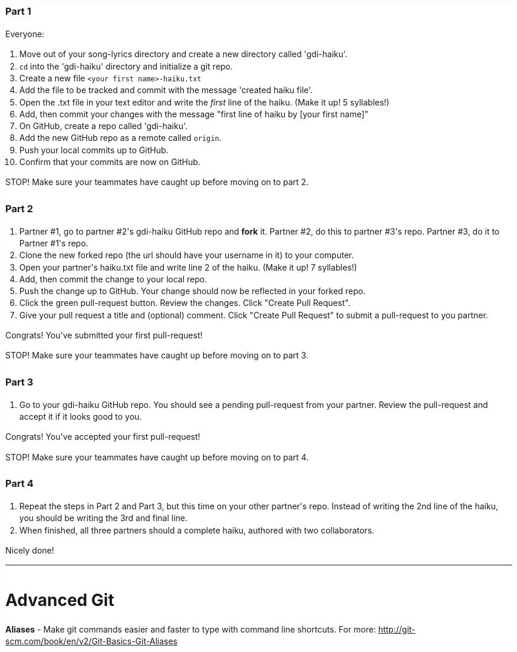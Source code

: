 ### Part 1
Everyone:
1. Move out of your song-lyrics directory and create a new directory called 'gdi-haiku'.
2. `cd` into the 'gdi-haiku' directory and initialize a git repo.
3. Create a new file `<your first name>-haiku.txt`
4. Add the file to be tracked and commit with the message 'created haiku file'.
5. Open the .txt file in your text editor and write the _first_ line of the haiku. (Make it up! 5 syllables!)
6. Add, then commit your changes with the message "first line of haiku by [your first name]"
7. On GitHub, create a repo called 'gdi-haiku'.
8. Add the new GitHub repo as a remote called `origin`.
9. Push your local commits up to GitHub.
10. Confirm that your commits are now on GitHub.

STOP! Make sure your teammates have caught up before moving on to part 2.

### Part 2
1. Partner #1, go to partner #2's gdi-haiku GitHub repo and **fork** it. Partner #2, do this to partner #3's repo. Partner #3, do it to Partner #1's repo.
2. Clone the new forked repo (the url should have your username in it) to your computer.
3. Open your partner's haiku.txt file and write line 2 of the haiku. (Make it up! 7 syllables!)
4. Add, then commit the change to your local repo.
5. Push the change up to GitHub. Your change should now be reflected in your forked repo.
6. Click the green pull-request button. Review the changes. Click "Create Pull Request".
7. Give your pull request a title and (optional) comment. Click "Create Pull Request" to submit a pull-request to you partner.

Congrats! You've submitted your first pull-request!

STOP! Make sure your teammates have caught up before moving on to part 3.

### Part 3
1. Go to your gdi-haiku GitHub repo. You should see a pending pull-request from your partner. Review the pull-request and accept it if it looks good to you.

Congrats! You've accepted your first pull-request!

STOP! Make sure your teammates have caught up before moving on to part 4.

### Part 4
1. Repeat the steps in Part 2 and Part 3, but this time on your other partner's repo. Instead of writing the 2nd line of the haiku, you should be writing the 3rd and final line.
2. When finished, all three partners should a complete haiku, authored with two collaborators.

Nicely done!

---

# Advanced Git
**Aliases** - Make git commands easier and faster to type with command line shortcuts. For more: http://git-scm.com/book/en/v2/Git-Basics-Git-Aliases  
